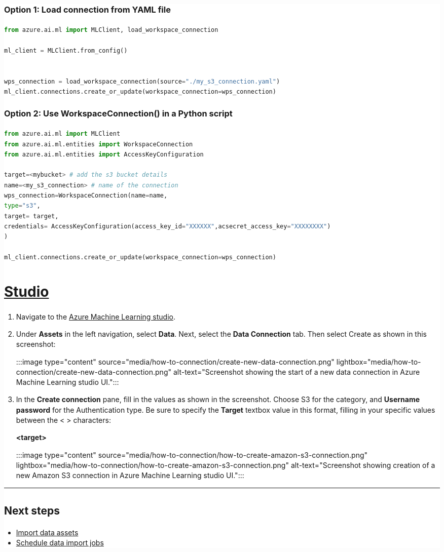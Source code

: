 ### Option 1: Load connection from YAML file

```python
from azure.ai.ml import MLClient, load_workspace_connection

ml_client = MLClient.from_config()


wps_connection = load_workspace_connection(source="./my_s3_connection.yaml")
ml_client.connections.create_or_update(workspace_connection=wps_connection)

```

### Option 2: Use WorkspaceConnection() in a Python script

```python
from azure.ai.ml import MLClient
from azure.ai.ml.entities import WorkspaceConnection
from azure.ai.ml.entities import AccessKeyConfiguration

target=<mybucket> # add the s3 bucket details
name=<my_s3_connection> # name of the connection
wps_connection=WorkspaceConnection(name=name,
type="s3",
target= target,
credentials= AccessKeyConfiguration(access_key_id="XXXXXX",acsecret_access_key="XXXXXXXX")
)

ml_client.connections.create_or_update(workspace_connection=wps_connection)

```

# [Studio](#tab/azure-studio)

1. Navigate to the [Azure Machine Learning studio](https://ml.azure.com).

1. Under **Assets** in the left navigation, select **Data**. Next, select the **Data Connection** tab. Then select Create as shown in this screenshot:

   :::image type="content" source="media/how-to-connection/create-new-data-connection.png" lightbox="media/how-to-connection/create-new-data-connection.png" alt-text="Screenshot showing the start of a new data connection in Azure Machine Learning studio UI.":::

1. In the **Create connection** pane, fill in the values as shown in the screenshot. Choose S3 for the category, and **Username password** for the Authentication type. Be sure to specify the **Target** textbox value in this format, filling in your specific values between the < > characters:

   **\<target\>**

   :::image type="content" source="media/how-to-connection/how-to-create-amazon-s3-connection.png" lightbox="media/how-to-connection/how-to-create-amazon-s3-connection.png" alt-text="Screenshot showing creation of a new Amazon S3 connection in Azure Machine Learning studio UI.":::

---

## Next steps

- [Import data assets](how-to-import-data-assets.md)
- [Schedule data import jobs](how-to-schedule-data-import.md)